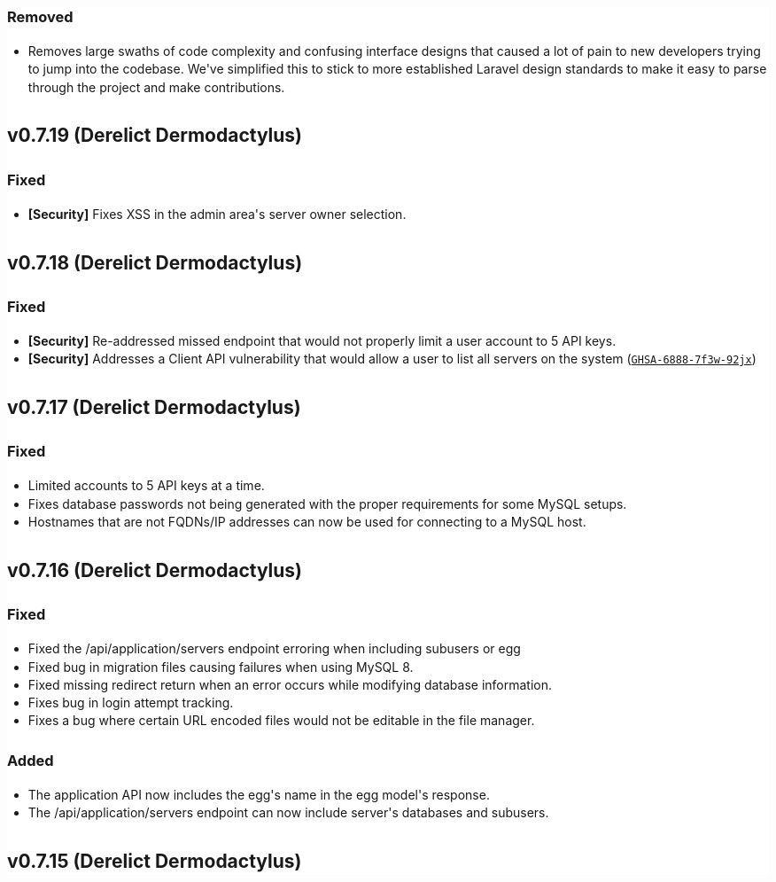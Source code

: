 ### Removed

-   Removes large swaths of code complexity and confusing interface designs that caused a lot of pain to new developers
    trying to jump into the codebase. We've simplified this to stick to more established Laravel design standards to make
    it easy to parse through the project and make contributions.

## v0.7.19 (Derelict Dermodactylus)

### Fixed

-   **[Security]** Fixes XSS in the admin area's server owner selection.

## v0.7.18 (Derelict Dermodactylus)

### Fixed

-   **[Security]** Re-addressed missed endpoint that would not properly limit a user account to 5 API keys.
-   **[Security]** Addresses a Client API vulnerability that would allow a user to list all servers on the system ([`GHSA-6888-7f3w-92jx`](https://github.com/pterodactyl/panel/security/advisories/GHSA-6888-7f3w-92jx))

## v0.7.17 (Derelict Dermodactylus)

### Fixed

-   Limited accounts to 5 API keys at a time.
-   Fixes database passwords not being generated with the proper requirements for some MySQL setups.
-   Hostnames that are not FQDNs/IP addresses can now be used for connecting to a MySQL host.

## v0.7.16 (Derelict Dermodactylus)

### Fixed

-   Fixed the /api/application/servers endpoint erroring when including subusers or egg
-   Fixed bug in migration files causing failures when using MySQL 8.
-   Fixed missing redirect return when an error occurs while modifying database information.
-   Fixes bug in login attempt tracking.
-   Fixes a bug where certain URL encoded files would not be editable in the file manager.

### Added

-   The application API now includes the egg's name in the egg model's response.
-   The /api/application/servers endpoint can now include server's databases and subusers.

## v0.7.15 (Derelict Dermodactylus)
